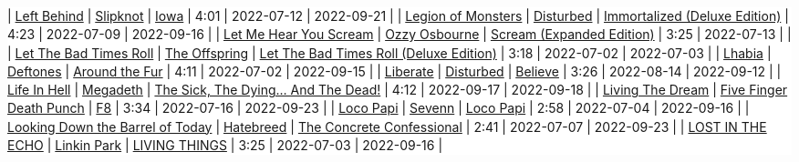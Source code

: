 | [Left Behind](https://open.spotify.com/track/4l3Vmsw0KO8HJqFtnbqaqu) | [Slipknot](https://open.spotify.com/artist/05fG473iIaoy82BF1aGhL8) | [Iowa](https://open.spotify.com/album/5Zs0mNCTs73CqPKbZPWFX9) | 4:01 | 2022-07-12 | 2022-09-21 |
| [Legion of Monsters](https://open.spotify.com/track/0NOh9M0tIGappRjE5oVaUc) | [Disturbed](https://open.spotify.com/artist/3TOqt5oJwL9BE2NG9MEwDa) | [Immortalized \(Deluxe Edition\)](https://open.spotify.com/album/1ROVEUk4lc2vD4a0IN1TWS) | 4:23 | 2022-07-09 | 2022-09-16 |
| [Let Me Hear You Scream](https://open.spotify.com/track/36WNQJFVjYhDRZ6vJhYXEh) | [Ozzy Osbourne](https://open.spotify.com/artist/6ZLTlhejhndI4Rh53vYhrY) | [Scream \(Expanded Edition\)](https://open.spotify.com/album/72OTYgFKqc6ALaGfXZQUWM) | 3:25 | 2022-07-13 |  |
| [Let The Bad Times Roll](https://open.spotify.com/track/0O2UONKvVfdwDyefKh5Yo1) | [The Offspring](https://open.spotify.com/artist/5LfGQac0EIXyAN8aUwmNAQ) | [Let The Bad Times Roll \(Deluxe Edition\)](https://open.spotify.com/album/7CiSh3Wv5DrOmoxIZhzBYm) | 3:18 | 2022-07-02 | 2022-07-03 |
| [Lhabia](https://open.spotify.com/track/28q0pUwcJRS2tGZsYH6xL5) | [Deftones](https://open.spotify.com/artist/6Ghvu1VvMGScGpOUJBAHNH) | [Around the Fur](https://open.spotify.com/album/7o4UsmV37Sg5It2Eb7vHzu) | 4:11 | 2022-07-02 | 2022-09-15 |
| [Liberate](https://open.spotify.com/track/2tMLPDIY5H1zICjyDLMXeT) | [Disturbed](https://open.spotify.com/artist/3TOqt5oJwL9BE2NG9MEwDa) | [Believe](https://open.spotify.com/album/6PfpFynKzUEFitHt7BwcVL) | 3:26 | 2022-08-14 | 2022-09-12 |
| [Life In Hell](https://open.spotify.com/track/1wObJxo4kYisj7tot8PVvT) | [Megadeth](https://open.spotify.com/artist/1Yox196W7bzVNZI7RBaPnf) | [The Sick, The Dying… And The Dead!](https://open.spotify.com/album/1ziUtOuRT545OI4cnHEMhC) | 4:12 | 2022-09-17 | 2022-09-18 |
| [Living The Dream](https://open.spotify.com/track/2gsxeJnGbJQkBddBDr0UTV) | [Five Finger Death Punch](https://open.spotify.com/artist/5t28BP42x2axFnqOOMg3CM) | [F8](https://open.spotify.com/album/7vAcymF4feKxvqcUDzLQD2) | 3:34 | 2022-07-16 | 2022-09-23 |
| [Loco Papi](https://open.spotify.com/track/5EuVplVa6I5vbAUBuCRnvS) | [Sevenn](https://open.spotify.com/artist/7bNqXqIrIfwJnipx7oGeU4) | [Loco Papi](https://open.spotify.com/album/7ehHSfldPNGr0rRbdxffcs) | 2:58 | 2022-07-04 | 2022-09-16 |
| [Looking Down the Barrel of Today](https://open.spotify.com/track/5IVA7WzOlWrmZh8EqZqMaw) | [Hatebreed](https://open.spotify.com/artist/17Mb968quDHpjCkIyq30QV) | [The Concrete Confessional](https://open.spotify.com/album/63AsIG0ig2p4mWx42ySWIj) | 2:41 | 2022-07-07 | 2022-09-23 |
| [LOST IN THE ECHO](https://open.spotify.com/track/2oNYsdCasRRlz1shXFAz7D) | [Linkin Park](https://open.spotify.com/artist/6XyY86QOPPrYVGvF9ch6wz) | [LIVING THINGS](https://open.spotify.com/album/4XHIjbhjRmqWlosjj5rqSI) | 3:25 | 2022-07-03 | 2022-09-16 |

